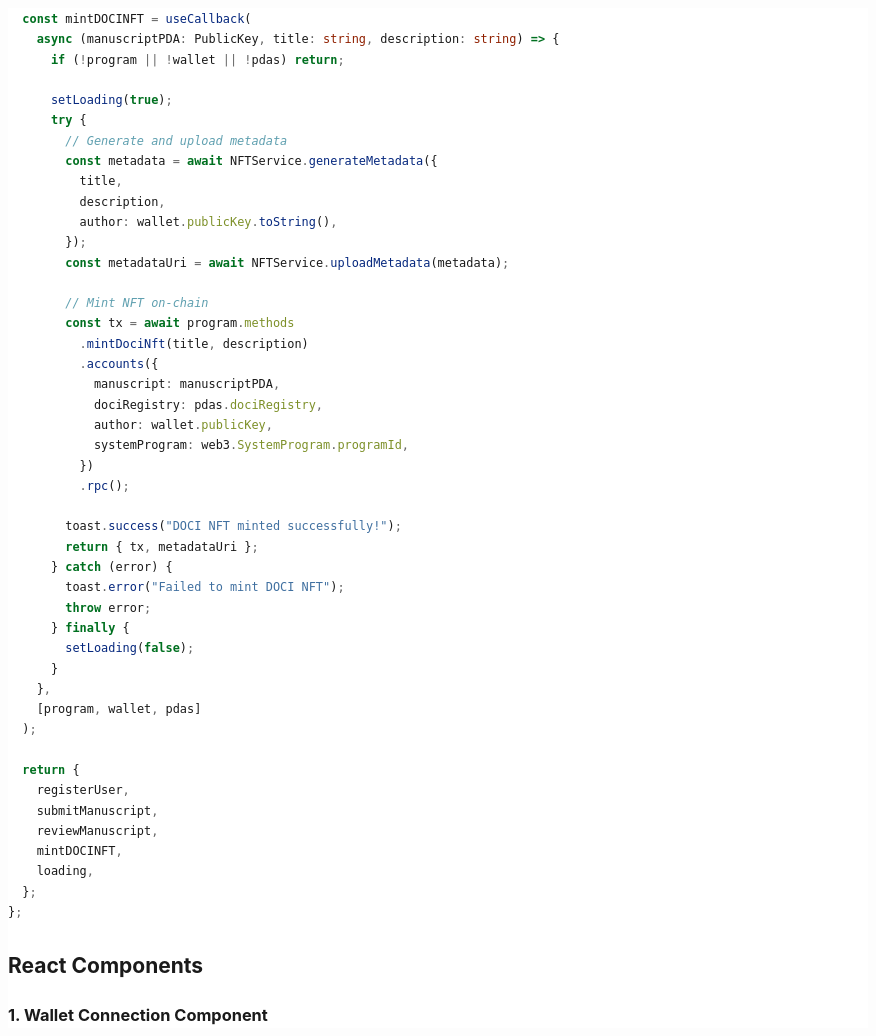 ```typescript
  const mintDOCINFT = useCallback(
    async (manuscriptPDA: PublicKey, title: string, description: string) => {
      if (!program || !wallet || !pdas) return;

      setLoading(true);
      try {
        // Generate and upload metadata
        const metadata = await NFTService.generateMetadata({
          title,
          description,
          author: wallet.publicKey.toString(),
        });
        const metadataUri = await NFTService.uploadMetadata(metadata);

        // Mint NFT on-chain
        const tx = await program.methods
          .mintDociNft(title, description)
          .accounts({
            manuscript: manuscriptPDA,
            dociRegistry: pdas.dociRegistry,
            author: wallet.publicKey,
            systemProgram: web3.SystemProgram.programId,
          })
          .rpc();

        toast.success("DOCI NFT minted successfully!");
        return { tx, metadataUri };
      } catch (error) {
        toast.error("Failed to mint DOCI NFT");
        throw error;
      } finally {
        setLoading(false);
      }
    },
    [program, wallet, pdas]
  );

  return {
    registerUser,
    submitManuscript,
    reviewManuscript,
    mintDOCINFT,
    loading,
  };
};
```

## React Components

### 1. Wallet Connection Component
